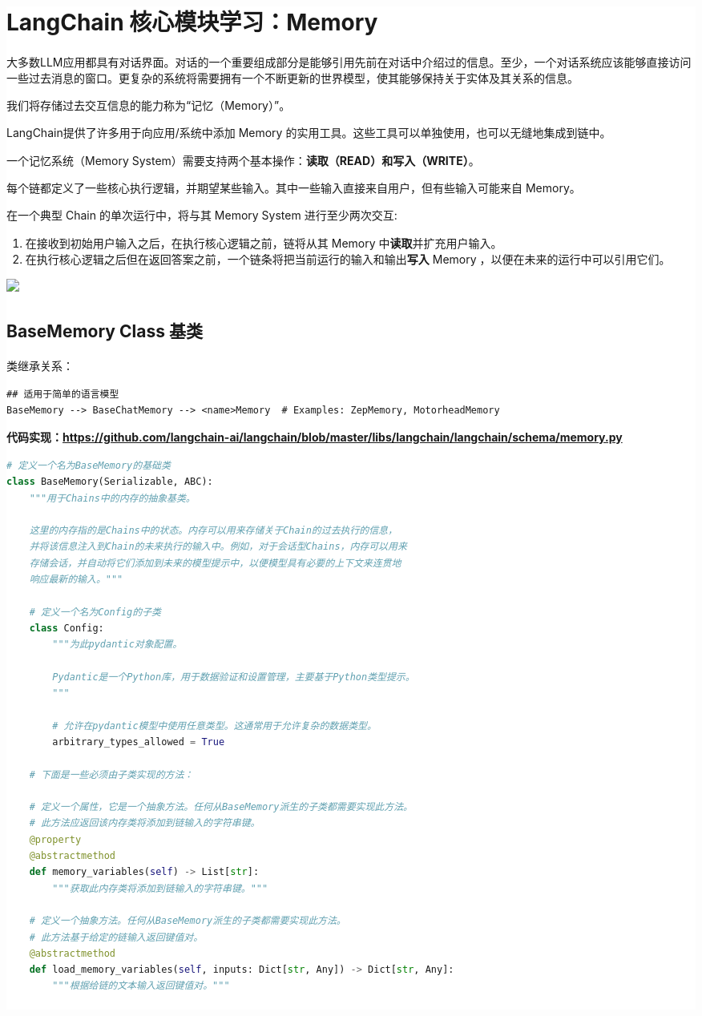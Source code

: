 # LangChain 核心模块学习：Memory

大多数LLM应用都具有对话界面。对话的一个重要组成部分是能够引用先前在对话中介绍过的信息。至少，一个对话系统应该能够直接访问一些过去消息的窗口。更复杂的系统将需要拥有一个不断更新的世界模型，使其能够保持关于实体及其关系的信息。

我们将存储过去交互信息的能力称为“记忆（Memory）”。

LangChain提供了许多用于向应用/系统中添加 Memory 的实用工具。这些工具可以单独使用，也可以无缝地集成到链中。

一个记忆系统（Memory System）需要支持两个基本操作：**读取（READ）和写入（WRITE）**。

每个链都定义了一些核心执行逻辑，并期望某些输入。其中一些输入直接来自用户，但有些输入可能来自 Memory。

在一个典型 Chain 的单次运行中，将与其 Memory System 进行至少两次交互:

1. 在接收到初始用户输入之后，在执行核心逻辑之前，链将从其 Memory 中**读取**并扩充用户输入。
2. 在执行核心逻辑之后但在返回答案之前，一个链条将把当前运行的输入和输出**写入** Memory ，以便在未来的运行中可以引用它们。

![](../images/memory.png)

## BaseMemory Class 基类

类继承关系：

```
## 适用于简单的语言模型
BaseMemory --> BaseChatMemory --> <name>Memory  # Examples: ZepMemory, MotorheadMemory
```

**代码实现：https://github.com/langchain-ai/langchain/blob/master/libs/langchain/langchain/schema/memory.py**

```python
# 定义一个名为BaseMemory的基础类
class BaseMemory(Serializable, ABC):
    """用于Chains中的内存的抽象基类。
    
    这里的内存指的是Chains中的状态。内存可以用来存储关于Chain的过去执行的信息，
    并将该信息注入到Chain的未来执行的输入中。例如，对于会话型Chains，内存可以用来
    存储会话，并自动将它们添加到未来的模型提示中，以便模型具有必要的上下文来连贯地
    响应最新的输入。"""

    # 定义一个名为Config的子类
    class Config:
        """为此pydantic对象配置。
    
        Pydantic是一个Python库，用于数据验证和设置管理，主要基于Python类型提示。
        """
    
        # 允许在pydantic模型中使用任意类型。这通常用于允许复杂的数据类型。
        arbitrary_types_allowed = True
    
    # 下面是一些必须由子类实现的方法：
    
    # 定义一个属性，它是一个抽象方法。任何从BaseMemory派生的子类都需要实现此方法。
    # 此方法应返回该内存类将添加到链输入的字符串键。
    @property
    @abstractmethod
    def memory_variables(self) -> List[str]:
        """获取此内存类将添加到链输入的字符串键。"""
    
    # 定义一个抽象方法。任何从BaseMemory派生的子类都需要实现此方法。
    # 此方法基于给定的链输入返回键值对。
    @abstractmethod
    def load_memory_variables(self, inputs: Dict[str, Any]) -> Dict[str, Any]:
        """根据给链的文本输入返回键值对。"""
    
```